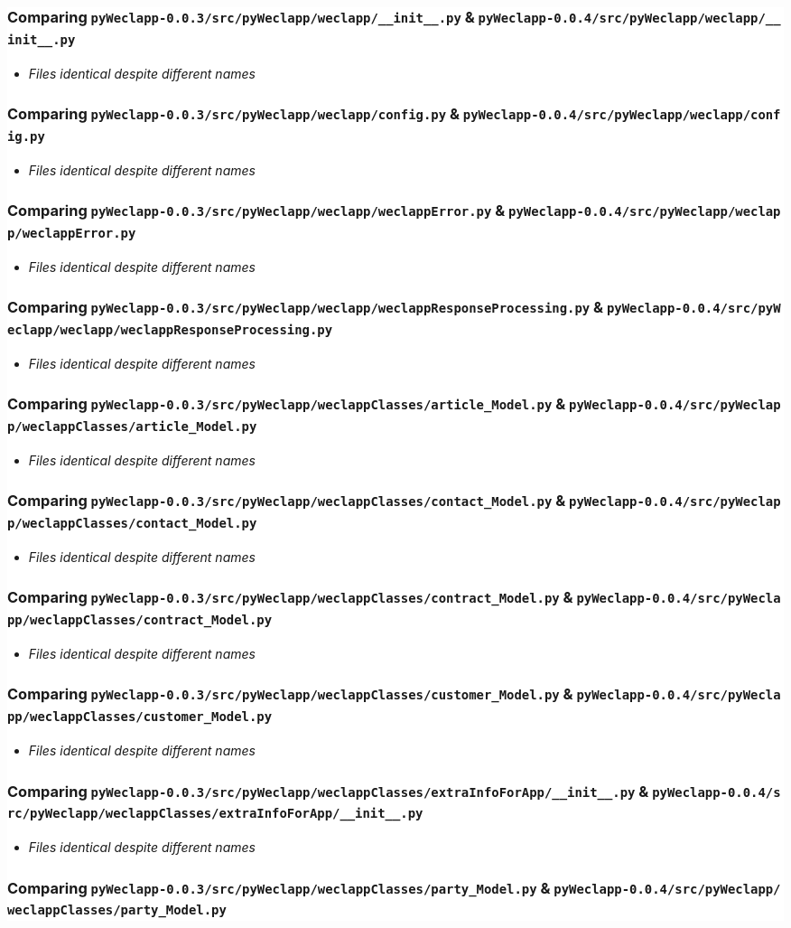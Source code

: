 ### Comparing `pyWeclapp-0.0.3/src/pyWeclapp/weclapp/__init__.py` & `pyWeclapp-0.0.4/src/pyWeclapp/weclapp/__init__.py`

 * *Files identical despite different names*

### Comparing `pyWeclapp-0.0.3/src/pyWeclapp/weclapp/config.py` & `pyWeclapp-0.0.4/src/pyWeclapp/weclapp/config.py`

 * *Files identical despite different names*

### Comparing `pyWeclapp-0.0.3/src/pyWeclapp/weclapp/weclappError.py` & `pyWeclapp-0.0.4/src/pyWeclapp/weclapp/weclappError.py`

 * *Files identical despite different names*

### Comparing `pyWeclapp-0.0.3/src/pyWeclapp/weclapp/weclappResponseProcessing.py` & `pyWeclapp-0.0.4/src/pyWeclapp/weclapp/weclappResponseProcessing.py`

 * *Files identical despite different names*

### Comparing `pyWeclapp-0.0.3/src/pyWeclapp/weclappClasses/article_Model.py` & `pyWeclapp-0.0.4/src/pyWeclapp/weclappClasses/article_Model.py`

 * *Files identical despite different names*

### Comparing `pyWeclapp-0.0.3/src/pyWeclapp/weclappClasses/contact_Model.py` & `pyWeclapp-0.0.4/src/pyWeclapp/weclappClasses/contact_Model.py`

 * *Files identical despite different names*

### Comparing `pyWeclapp-0.0.3/src/pyWeclapp/weclappClasses/contract_Model.py` & `pyWeclapp-0.0.4/src/pyWeclapp/weclappClasses/contract_Model.py`

 * *Files identical despite different names*

### Comparing `pyWeclapp-0.0.3/src/pyWeclapp/weclappClasses/customer_Model.py` & `pyWeclapp-0.0.4/src/pyWeclapp/weclappClasses/customer_Model.py`

 * *Files identical despite different names*

### Comparing `pyWeclapp-0.0.3/src/pyWeclapp/weclappClasses/extraInfoForApp/__init__.py` & `pyWeclapp-0.0.4/src/pyWeclapp/weclappClasses/extraInfoForApp/__init__.py`

 * *Files identical despite different names*

### Comparing `pyWeclapp-0.0.3/src/pyWeclapp/weclappClasses/party_Model.py` & `pyWeclapp-0.0.4/src/pyWeclapp/weclappClasses/party_Model.py`
